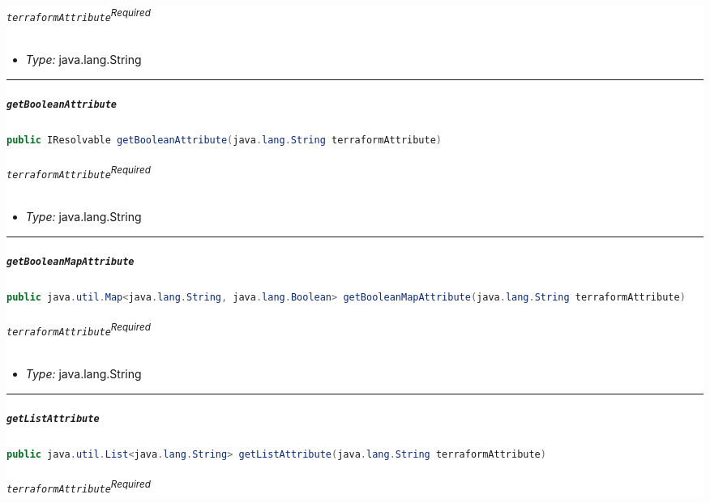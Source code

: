###### `terraformAttribute`<sup>Required</sup> <a name="terraformAttribute" id="@cdktf/provider-azurerm.costAnomalyAlert.CostAnomalyAlert.getAnyMapAttribute.parameter.terraformAttribute"></a>

- *Type:* java.lang.String

---

##### `getBooleanAttribute` <a name="getBooleanAttribute" id="@cdktf/provider-azurerm.costAnomalyAlert.CostAnomalyAlert.getBooleanAttribute"></a>

```java
public IResolvable getBooleanAttribute(java.lang.String terraformAttribute)
```

###### `terraformAttribute`<sup>Required</sup> <a name="terraformAttribute" id="@cdktf/provider-azurerm.costAnomalyAlert.CostAnomalyAlert.getBooleanAttribute.parameter.terraformAttribute"></a>

- *Type:* java.lang.String

---

##### `getBooleanMapAttribute` <a name="getBooleanMapAttribute" id="@cdktf/provider-azurerm.costAnomalyAlert.CostAnomalyAlert.getBooleanMapAttribute"></a>

```java
public java.util.Map<java.lang.String, java.lang.Boolean> getBooleanMapAttribute(java.lang.String terraformAttribute)
```

###### `terraformAttribute`<sup>Required</sup> <a name="terraformAttribute" id="@cdktf/provider-azurerm.costAnomalyAlert.CostAnomalyAlert.getBooleanMapAttribute.parameter.terraformAttribute"></a>

- *Type:* java.lang.String

---

##### `getListAttribute` <a name="getListAttribute" id="@cdktf/provider-azurerm.costAnomalyAlert.CostAnomalyAlert.getListAttribute"></a>

```java
public java.util.List<java.lang.String> getListAttribute(java.lang.String terraformAttribute)
```

###### `terraformAttribute`<sup>Required</sup> <a name="terraformAttribute" id="@cdktf/provider-azurerm.costAnomalyAlert.CostAnomalyAlert.getListAttribute.parameter.terraformAttribute"></a>

